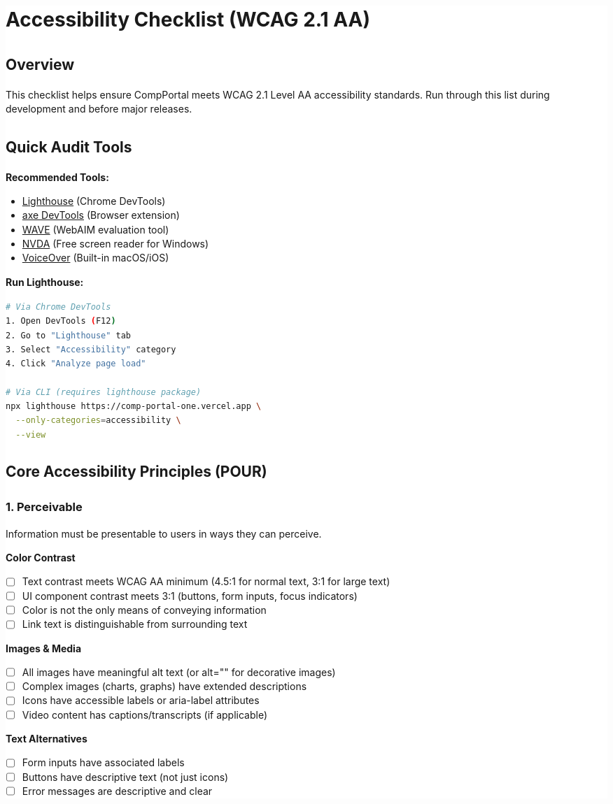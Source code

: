 # Accessibility Checklist (WCAG 2.1 AA)

## Overview

This checklist helps ensure CompPortal meets WCAG 2.1 Level AA accessibility standards. Run through this list during development and before major releases.

## Quick Audit Tools

**Recommended Tools:**
- [Lighthouse](https://developer.chrome.com/docs/lighthouse/) (Chrome DevTools)
- [axe DevTools](https://www.deque.com/axe/devtools/) (Browser extension)
- [WAVE](https://wave.webaim.org/) (WebAIM evaluation tool)
- [NVDA](https://www.nvaccess.org/) (Free screen reader for Windows)
- [VoiceOver](https://www.apple.com/accessibility/mac/vision/) (Built-in macOS/iOS)

**Run Lighthouse:**
```bash
# Via Chrome DevTools
1. Open DevTools (F12)
2. Go to "Lighthouse" tab
3. Select "Accessibility" category
4. Click "Analyze page load"

# Via CLI (requires lighthouse package)
npx lighthouse https://comp-portal-one.vercel.app \
  --only-categories=accessibility \
  --view
```

## Core Accessibility Principles (POUR)

### 1. Perceivable
Information must be presentable to users in ways they can perceive.

**Color Contrast**
- [ ] Text contrast meets WCAG AA minimum (4.5:1 for normal text, 3:1 for large text)
- [ ] UI component contrast meets 3:1 (buttons, form inputs, focus indicators)
- [ ] Color is not the only means of conveying information
- [ ] Link text is distinguishable from surrounding text

**Images & Media**
- [ ] All images have meaningful alt text (or alt="" for decorative images)
- [ ] Complex images (charts, graphs) have extended descriptions
- [ ] Icons have accessible labels or aria-label attributes
- [ ] Video content has captions/transcripts (if applicable)

**Text Alternatives**
- [ ] Form inputs have associated labels
- [ ] Buttons have descriptive text (not just icons)
- [ ] Error messages are descriptive and clear
